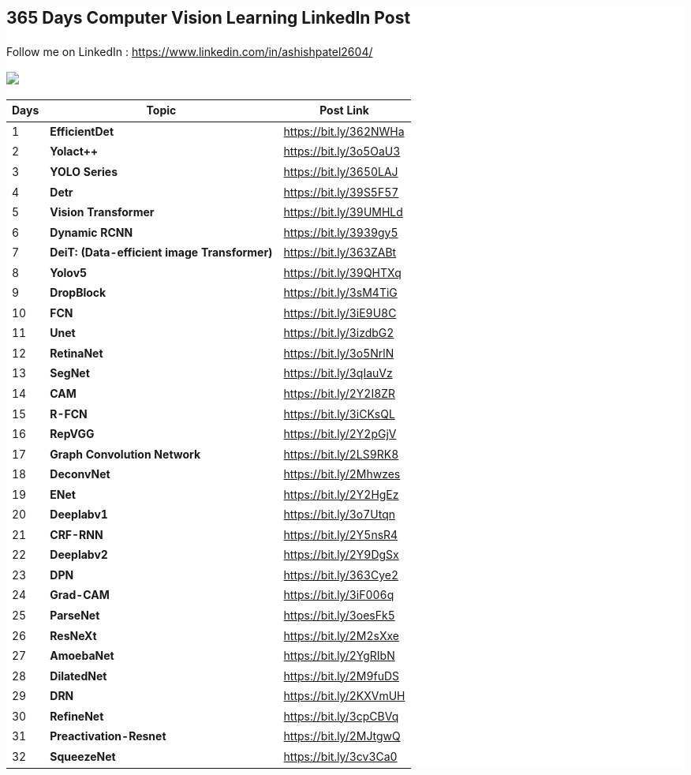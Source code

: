 ## 365 Days Computer Vision Learning LinkedIn Post

Follow me on LinkedIn : https://www.linkedin.com/in/ashishpatel2604/

![](https://github.com/ashishpatel26/365-Days-Computer-Vision-Learning-Linkedin-Post/blob/main/poster.gif)

| Days | Topic                                        | Post Link              |
| ---- | -------------------------------------------- | ---------------------- |
| 1    | **EfficientDet**                             | https://bit.ly/362NWHa |
| 2    | **Yolact++**                                 | https://bit.ly/3o5OaU3 |
| 3    | **YOLO Series**                              | https://bit.ly/3650LAJ |
| 4    | **Detr**                                     | https://bit.ly/39S5F57 |
| 5    | **Vision Transformer**                       | https://bit.ly/39UMHLd |
| 6    | **Dynamic RCNN**                             | https://bit.ly/3939gy5 |
| 7    | **DeiT: (Data-efficient image Transformer)** | https://bit.ly/363ZABt |
| 8    | **Yolov5**                                   | https://bit.ly/39QHTXq |
| 9    | **DropBlock**                                | https://bit.ly/3sM4TiG |
| 10   | **FCN**                                      | https://bit.ly/3iE9U8C |
| 11   | **Unet**                                     | https://bit.ly/3izdbG2 |
| 12   | **RetinaNet**                                | https://bit.ly/3o5NrlN |
| 13   | **SegNet**                                   | https://bit.ly/3qIauVz |
| 14   | **CAM**                                      | https://bit.ly/2Y2I8ZR |
| 15   | **R-FCN**                                    | https://bit.ly/3iCKsQL |
| 16   | **RepVGG**                                   | https://bit.ly/2Y2pGjV |
| 17   | **Graph Convolution Network**                | https://bit.ly/2LS9RK8 |
| 18   | **DeconvNet**                                | https://bit.ly/2Mhwzes |
| 19   | **ENet**                                     | https://bit.ly/2Y2HgEz |
| 20   | **Deeplabv1**                                | https://bit.ly/3o7Utqn |
| 21   | **CRF-RNN**                                  | https://bit.ly/2Y5nsR4 |
| 22   | **Deeplabv2**                                | https://bit.ly/2Y9DgSx |
| 23   | **DPN**                                      | https://bit.ly/363Cye2 |
| 24   | **Grad-CAM**                                 | https://bit.ly/3iF006q |
| 25   | **ParseNet**                                 | https://bit.ly/3oesFk5 |
| 26   | **ResNeXt**                                  | https://bit.ly/2M2sXxe |
| 27   | **AmoebaNet**                                | https://bit.ly/2YgRIbN |
| 28   | **DilatedNet**                               | https://bit.ly/2M9fuDS |
| 29   | **DRN**                                      | https://bit.ly/2KXVmUH |
| 30   | **RefineNet**                                | https://bit.ly/3cpCBVq |
| 31   | **Preactivation-Resnet**                     | https://bit.ly/2MJtgwQ |
| 32   | **SqueezeNet**                               | https://bit.ly/3cv3Ca0 |